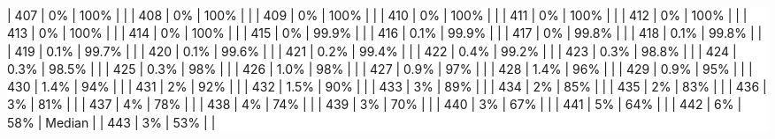 | 407 | 0% | 100% |  |
| 408 | 0% | 100% |  |
| 409 | 0% | 100% |  |
| 410 | 0% | 100% |  |
| 411 | 0% | 100% |  |
| 412 | 0% | 100% |  |
| 413 | 0% | 100% |  |
| 414 | 0% | 100% |  |
| 415 | 0% | 99.9% |  |
| 416 | 0.1% | 99.9% |  |
| 417 | 0% | 99.8% |  |
| 418 | 0.1% | 99.8% |  |
| 419 | 0.1% | 99.7% |  |
| 420 | 0.1% | 99.6% |  |
| 421 | 0.2% | 99.4% |  |
| 422 | 0.4% | 99.2% |  |
| 423 | 0.3% | 98.8% |  |
| 424 | 0.3% | 98.5% |  |
| 425 | 0.3% | 98% |  |
| 426 | 1.0% | 98% |  |
| 427 | 0.9% | 97% |  |
| 428 | 1.4% | 96% |  |
| 429 | 0.9% | 95% |  |
| 430 | 1.4% | 94% |  |
| 431 | 2% | 92% |  |
| 432 | 1.5% | 90% |  |
| 433 | 3% | 89% |  |
| 434 | 2% | 85% |  |
| 435 | 2% | 83% |  |
| 436 | 3% | 81% |  |
| 437 | 4% | 78% |  |
| 438 | 4% | 74% |  |
| 439 | 3% | 70% |  |
| 440 | 3% | 67% |  |
| 441 | 5% | 64% |  |
| 442 | 6% | 58% | Median |
| 443 | 3% | 53% |  |